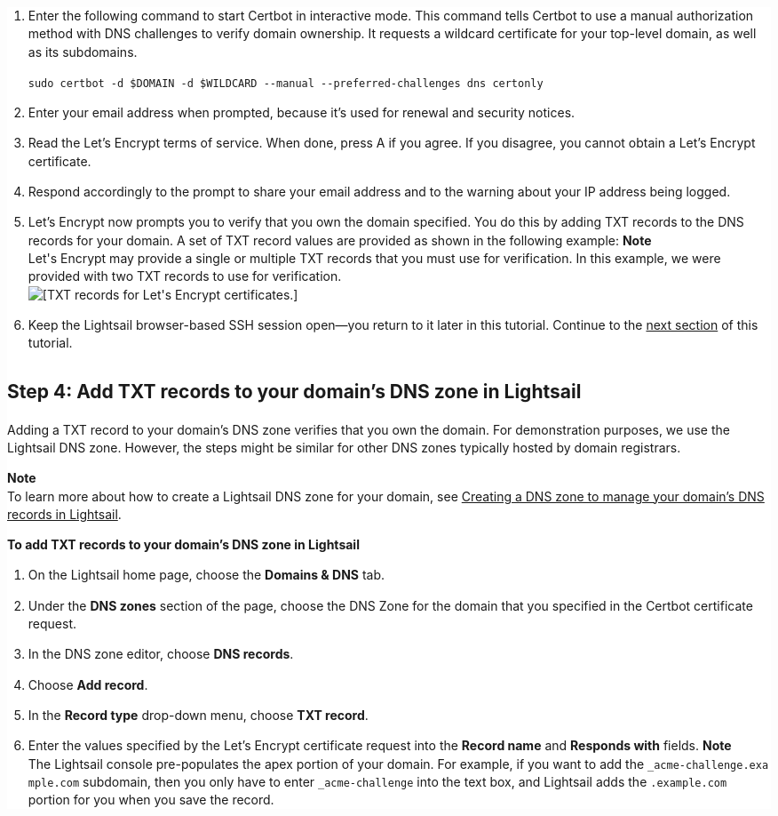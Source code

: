 1. Enter the following command to start Certbot in interactive mode\. This command tells Certbot to use a manual authorization method with DNS challenges to verify domain ownership\. It requests a wildcard certificate for your top\-level domain, as well as its subdomains\.

   ```
   sudo certbot -d $DOMAIN -d $WILDCARD --manual --preferred-challenges dns certonly
   ```

1. Enter your email address when prompted, because it’s used for renewal and security notices\.

1. Read the Let’s Encrypt terms of service\. When done, press A if you agree\. If you disagree, you cannot obtain a Let’s Encrypt certificate\.

1. Respond accordingly to the prompt to share your email address and to the warning about your IP address being logged\.

1. Let’s Encrypt now prompts you to verify that you own the domain specified\. You do this by adding TXT records to the DNS records for your domain\. A set of TXT record values are provided as shown in the following example:
**Note**  
Let's Encrypt may provide a single or multiple TXT records that you must use for verification\. In this example, we were provided with two TXT records to use for verification\.  
![\[TXT records for Let's Encrypt certificates.\]](https://d9yljz1nd5001.cloudfront.net/en_us/f1c62fa5316bf1df017e7afb5a0e0a21/images/amazon-lightsail-ssh-lets-encrypt-text-records.png)

1. Keep the Lightsail browser\-based SSH session open—you return to it later in this tutorial\. Continue to the [next section](#add-a-text-record-to-your-domains-dns-zone-lets-encrypt-nginx) of this tutorial\.

## Step 4: Add TXT records to your domain’s DNS zone in Lightsail<a name="add-a-text-record-to-your-domains-dns-zone-lets-encrypt-nginx"></a>

Adding a TXT record to your domain’s DNS zone verifies that you own the domain\. For demonstration purposes, we use the Lightsail DNS zone\. However, the steps might be similar for other DNS zones typically hosted by domain registrars\.

**Note**  
To learn more about how to create a Lightsail DNS zone for your domain, see [Creating a DNS zone to manage your domain’s DNS records in Lightsail](lightsail-how-to-create-dns-entry.md)\.

**To add TXT records to your domain’s DNS zone in Lightsail**

1. On the Lightsail home page, choose the **Domains & DNS** tab\.

1. Under the **DNS zones** section of the page, choose the DNS Zone for the domain that you specified in the Certbot certificate request\.

1. In the DNS zone editor, choose **DNS records**\.

1. Choose **Add record**\.

1. In the **Record type** drop\-down menu, choose **TXT record**\.

1. Enter the values specified by the Let’s Encrypt certificate request into the **Record name** and **Responds with** fields\.
**Note**  
The Lightsail console pre\-populates the apex portion of your domain\. For example, if you want to add the `_acme-challenge.example.com` subdomain, then you only have to enter `_acme-challenge` into the text box, and Lightsail adds the `.example.com` portion for you when you save the record\.
